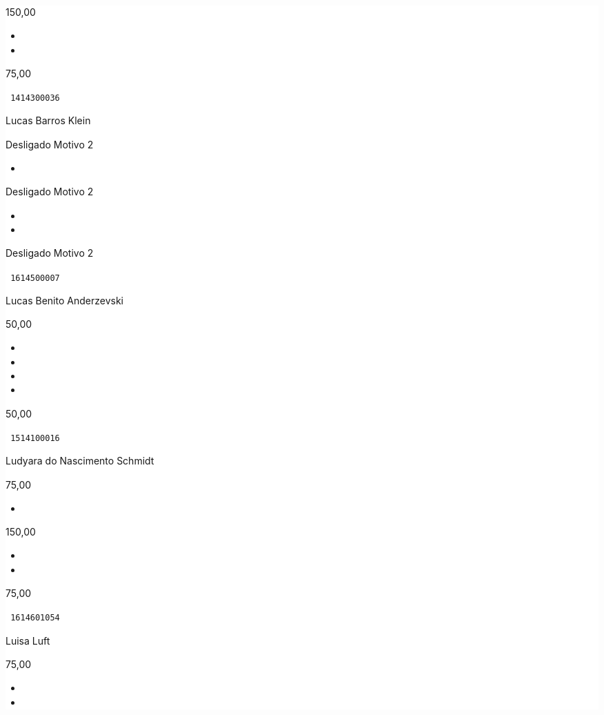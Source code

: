    150,00

   -

   -

   75,00

     1414300036

   Lucas Barros Klein

   Desligado Motivo 2

   -

   Desligado Motivo 2

   -

   -

   Desligado Motivo 2

     1614500007

   Lucas Benito Anderzevski

   50,00

   -

   -

   -

   -

   50,00

     1514100016

   Ludyara do Nascimento Schmidt

   75,00

   -

   150,00

   -

   -

   75,00

     1614601054

   Luisa Luft

   75,00

   -

   -
